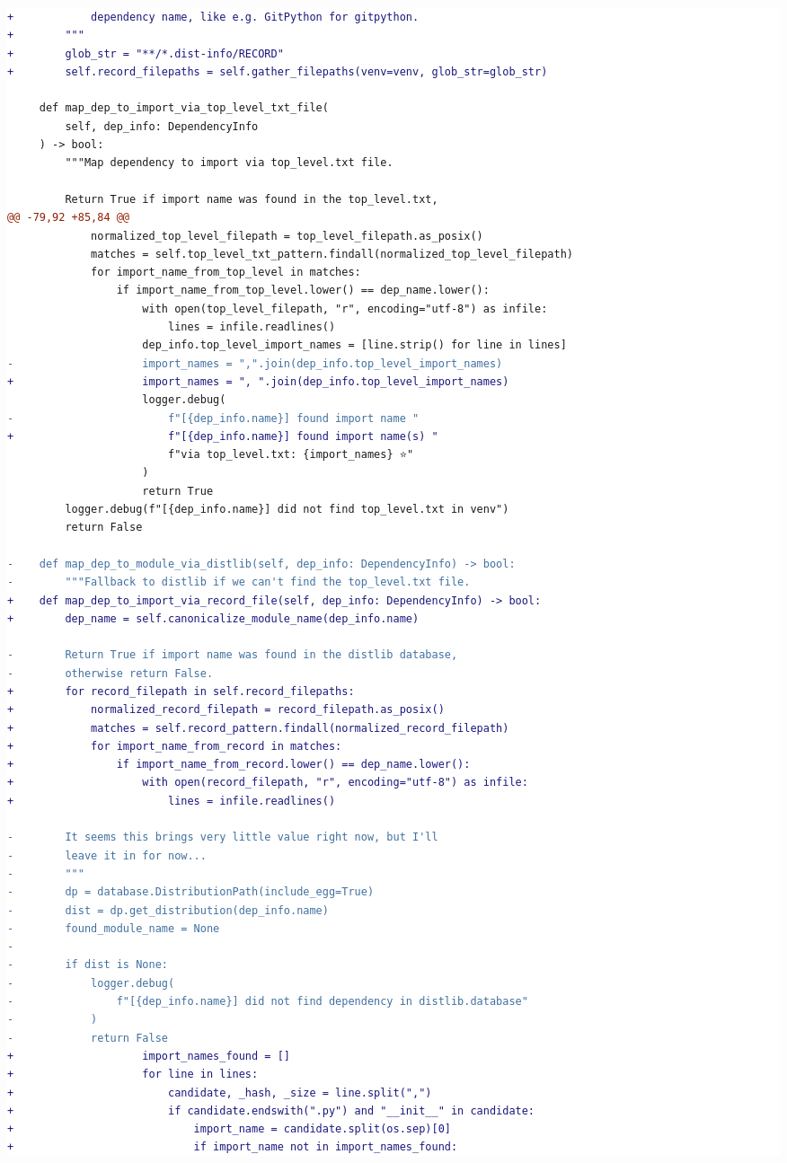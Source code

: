```diff
+            dependency name, like e.g. GitPython for gitpython.
+        """
+        glob_str = "**/*.dist-info/RECORD"
+        self.record_filepaths = self.gather_filepaths(venv=venv, glob_str=glob_str)
 
     def map_dep_to_import_via_top_level_txt_file(
         self, dep_info: DependencyInfo
     ) -> bool:
         """Map dependency to import via top_level.txt file.
 
         Return True if import name was found in the top_level.txt,
@@ -79,92 +85,84 @@
             normalized_top_level_filepath = top_level_filepath.as_posix()
             matches = self.top_level_txt_pattern.findall(normalized_top_level_filepath)
             for import_name_from_top_level in matches:
                 if import_name_from_top_level.lower() == dep_name.lower():
                     with open(top_level_filepath, "r", encoding="utf-8") as infile:
                         lines = infile.readlines()
                     dep_info.top_level_import_names = [line.strip() for line in lines]
-                    import_names = ",".join(dep_info.top_level_import_names)
+                    import_names = ", ".join(dep_info.top_level_import_names)
                     logger.debug(
-                        f"[{dep_info.name}] found import name "
+                        f"[{dep_info.name}] found import name(s) "
                         f"via top_level.txt: {import_names} ⭐️"
                     )
                     return True
         logger.debug(f"[{dep_info.name}] did not find top_level.txt in venv")
         return False
 
-    def map_dep_to_module_via_distlib(self, dep_info: DependencyInfo) -> bool:
-        """Fallback to distlib if we can't find the top_level.txt file.
+    def map_dep_to_import_via_record_file(self, dep_info: DependencyInfo) -> bool:
+        dep_name = self.canonicalize_module_name(dep_info.name)
 
-        Return True if import name was found in the distlib database,
-        otherwise return False.
+        for record_filepath in self.record_filepaths:
+            normalized_record_filepath = record_filepath.as_posix()
+            matches = self.record_pattern.findall(normalized_record_filepath)
+            for import_name_from_record in matches:
+                if import_name_from_record.lower() == dep_name.lower():
+                    with open(record_filepath, "r", encoding="utf-8") as infile:
+                        lines = infile.readlines()
 
-        It seems this brings very little value right now, but I'll
-        leave it in for now...
-        """
-        dp = database.DistributionPath(include_egg=True)
-        dist = dp.get_distribution(dep_info.name)
-        found_module_name = None
-
-        if dist is None:
-            logger.debug(
-                f"[{dep_info.name}] did not find dependency in distlib.database"
-            )
-            return False
+                    import_names_found = []
+                    for line in lines:
+                        candidate, _hash, _size = line.split(",")
+                        if candidate.endswith(".py") and "__init__" in candidate:
+                            import_name = candidate.split(os.sep)[0]
+                            if import_name not in import_names_found:
```